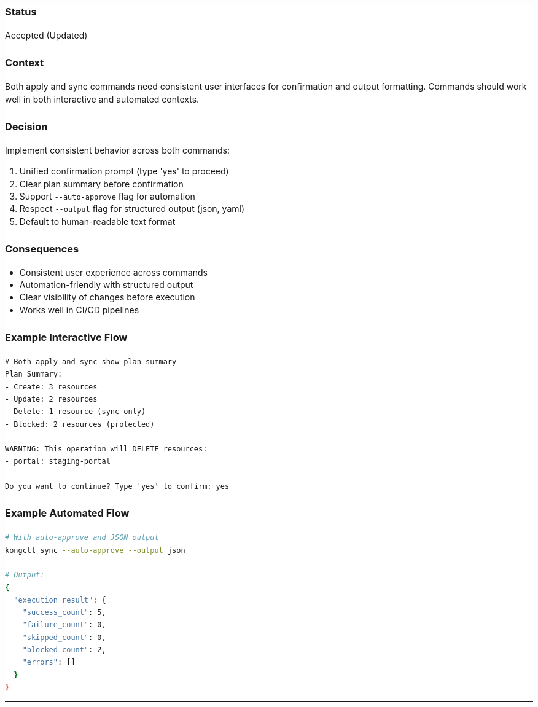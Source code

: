 ### Status
Accepted (Updated)

### Context
Both apply and sync commands need consistent user interfaces for confirmation
and output formatting. Commands should work well in both interactive and
automated contexts.

### Decision
Implement consistent behavior across both commands:
1. Unified confirmation prompt (type 'yes' to proceed)
2. Clear plan summary before confirmation
3. Support `--auto-approve` flag for automation
4. Respect `--output` flag for structured output (json, yaml)
5. Default to human-readable text format

### Consequences
- Consistent user experience across commands
- Automation-friendly with structured output
- Clear visibility of changes before execution
- Works well in CI/CD pipelines

### Example Interactive Flow
```
# Both apply and sync show plan summary
Plan Summary:
- Create: 3 resources
- Update: 2 resources  
- Delete: 1 resource (sync only)
- Blocked: 2 resources (protected)

WARNING: This operation will DELETE resources:
- portal: staging-portal

Do you want to continue? Type 'yes' to confirm: yes
```

### Example Automated Flow
```bash
# With auto-approve and JSON output
kongctl sync --auto-approve --output json

# Output:
{
  "execution_result": {
    "success_count": 5,
    "failure_count": 0,
    "skipped_count": 0,
    "blocked_count": 2,
    "errors": []
  }
}
```

---